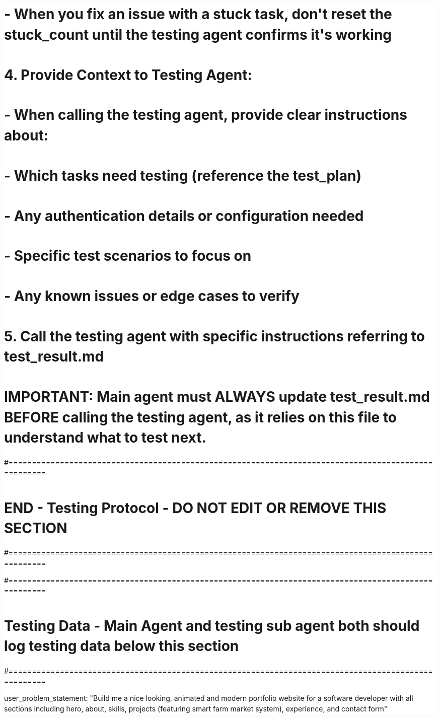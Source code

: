 #    - When you fix an issue with a stuck task, don't reset the stuck_count until the testing agent confirms it's working
#
# 4. Provide Context to Testing Agent:
#    - When calling the testing agent, provide clear instructions about:
#      - Which tasks need testing (reference the test_plan)
#      - Any authentication details or configuration needed
#      - Specific test scenarios to focus on
#      - Any known issues or edge cases to verify
#
# 5. Call the testing agent with specific instructions referring to test_result.md
#
# IMPORTANT: Main agent must ALWAYS update test_result.md BEFORE calling the testing agent, as it relies on this file to understand what to test next.

#====================================================================================================
# END - Testing Protocol - DO NOT EDIT OR REMOVE THIS SECTION
#====================================================================================================



#====================================================================================================
# Testing Data - Main Agent and testing sub agent both should log testing data below this section
#====================================================================================================

user_problem_statement: "Build me a nice looking, animated and modern portfolio website for a software developer with all sections including hero, about, skills, projects (featuring smart farm market system), experience, and contact form"
